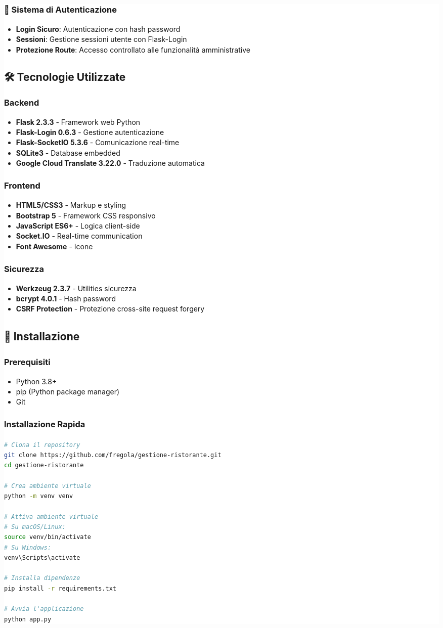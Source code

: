 ### 🔐 Sistema di Autenticazione
- **Login Sicuro**: Autenticazione con hash password
- **Sessioni**: Gestione sessioni utente con Flask-Login
- **Protezione Route**: Accesso controllato alle funzionalità amministrative

## 🛠️ Tecnologie Utilizzate

### Backend
- **Flask 2.3.3** - Framework web Python
- **Flask-Login 0.6.3** - Gestione autenticazione
- **Flask-SocketIO 5.3.6** - Comunicazione real-time
- **SQLite3** - Database embedded
- **Google Cloud Translate 3.22.0** - Traduzione automatica

### Frontend
- **HTML5/CSS3** - Markup e styling
- **Bootstrap 5** - Framework CSS responsivo
- **JavaScript ES6+** - Logica client-side
- **Socket.IO** - Real-time communication
- **Font Awesome** - Icone

### Sicurezza
- **Werkzeug 2.3.7** - Utilities sicurezza
- **bcrypt 4.0.1** - Hash password
- **CSRF Protection** - Protezione cross-site request forgery

## 🚀 Installazione

### Prerequisiti
- Python 3.8+
- pip (Python package manager)
- Git

### Installazione Rapida

```bash
# Clona il repository
git clone https://github.com/fregola/gestione-ristorante.git
cd gestione-ristorante

# Crea ambiente virtuale
python -m venv venv

# Attiva ambiente virtuale
# Su macOS/Linux:
source venv/bin/activate
# Su Windows:
venv\Scripts\activate

# Installa dipendenze
pip install -r requirements.txt

# Avvia l'applicazione
python app.py
```
